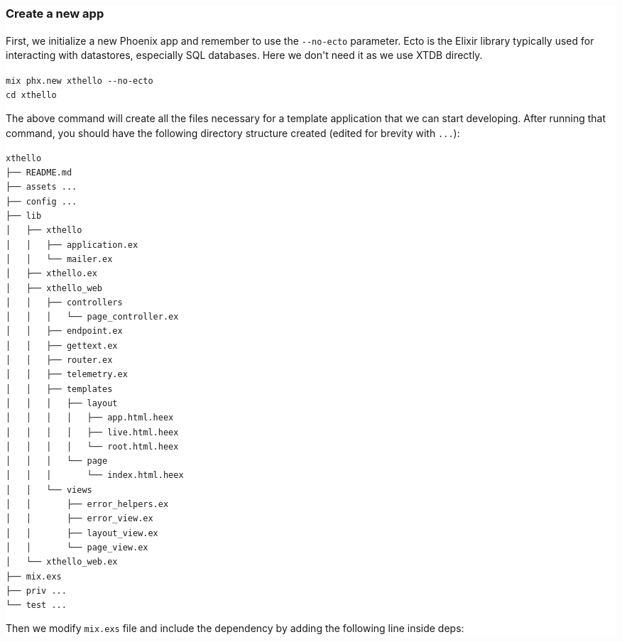
### Create a new app

First, we initialize a new Phoenix app and remember to use the `--no-ecto` parameter. Ecto
is the Elixir library typically used for interacting with datastores, especially SQL databases.
Here we don't need it as we use XTDB directly.

```shell
mix phx.new xthello --no-ecto
cd xthello
```

The above command will create all the files necessary for a template application that we can
start developing. After running that command, you should have the following directory structure
created (edited for brevity with `...`):

```
xthello
├── README.md
├── assets ...
├── config ...
├── lib
│   ├── xthello
│   │   ├── application.ex
│   │   └── mailer.ex
│   ├── xthello.ex
│   ├── xthello_web
│   │   ├── controllers
│   │   │   └── page_controller.ex
│   │   ├── endpoint.ex
│   │   ├── gettext.ex
│   │   ├── router.ex
│   │   ├── telemetry.ex
│   │   ├── templates
│   │   │   ├── layout
│   │   │   │   ├── app.html.heex
│   │   │   │   ├── live.html.heex
│   │   │   │   └── root.html.heex
│   │   │   └── page
│   │   │       └── index.html.heex
│   │   └── views
│   │       ├── error_helpers.ex
│   │       ├── error_view.ex
│   │       ├── layout_view.ex
│   │       └── page_view.ex
│   └── xthello_web.ex
├── mix.exs
├── priv ...
└── test ...
```

Then we modify `mix.exs` file and include the dependency by adding the
following line inside deps:
